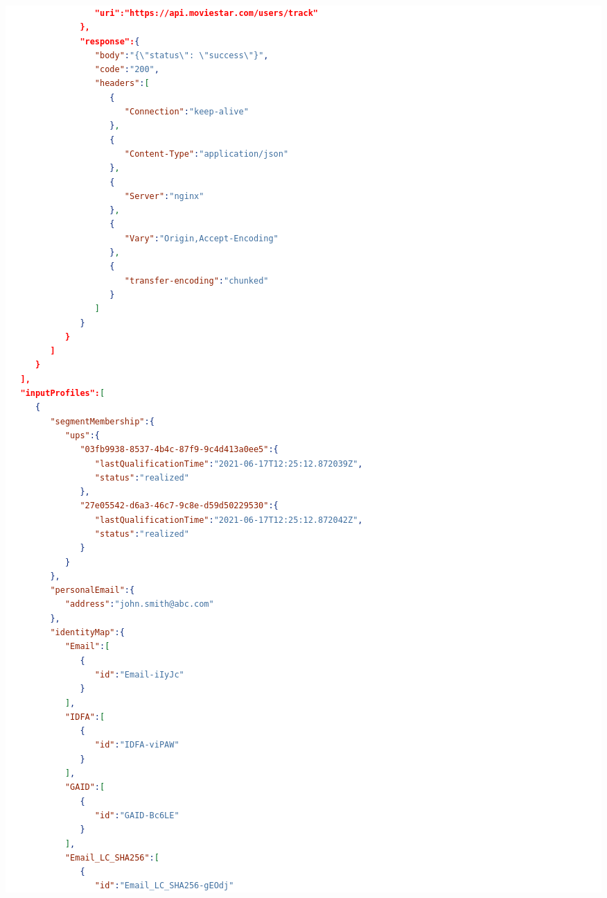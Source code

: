 ``` json
                  "uri":"https://api.moviestar.com/users/track"
               },
               "response":{
                  "body":"{\"status\": \"success\"}",
                  "code":"200",
                  "headers":[
                     {
                        "Connection":"keep-alive"
                     },
                     {
                        "Content-Type":"application/json"
                     },
                     {
                        "Server":"nginx"
                     },
                     {
                        "Vary":"Origin,Accept-Encoding"
                     },
                     {
                        "transfer-encoding":"chunked"
                     }
                  ]
               }
            }
         ]
      }
   ],
   "inputProfiles":[
      {
         "segmentMembership":{
            "ups":{
               "03fb9938-8537-4b4c-87f9-9c4d413a0ee5":{
                  "lastQualificationTime":"2021-06-17T12:25:12.872039Z",
                  "status":"realized"
               },
               "27e05542-d6a3-46c7-9c8e-d59d50229530":{
                  "lastQualificationTime":"2021-06-17T12:25:12.872042Z",
                  "status":"realized"
               }
            }
         },
         "personalEmail":{
            "address":"john.smith@abc.com"
         },
         "identityMap":{
            "Email":[
               {
                  "id":"Email-iIyJc"
               }
            ],
            "IDFA":[
               {
                  "id":"IDFA-viPAW"
               }
            ],
            "GAID":[
               {
                  "id":"GAID-Bc6LE"
               }
            ],
            "Email_LC_SHA256":[
               {
                  "id":"Email_LC_SHA256-gEOdj"
```